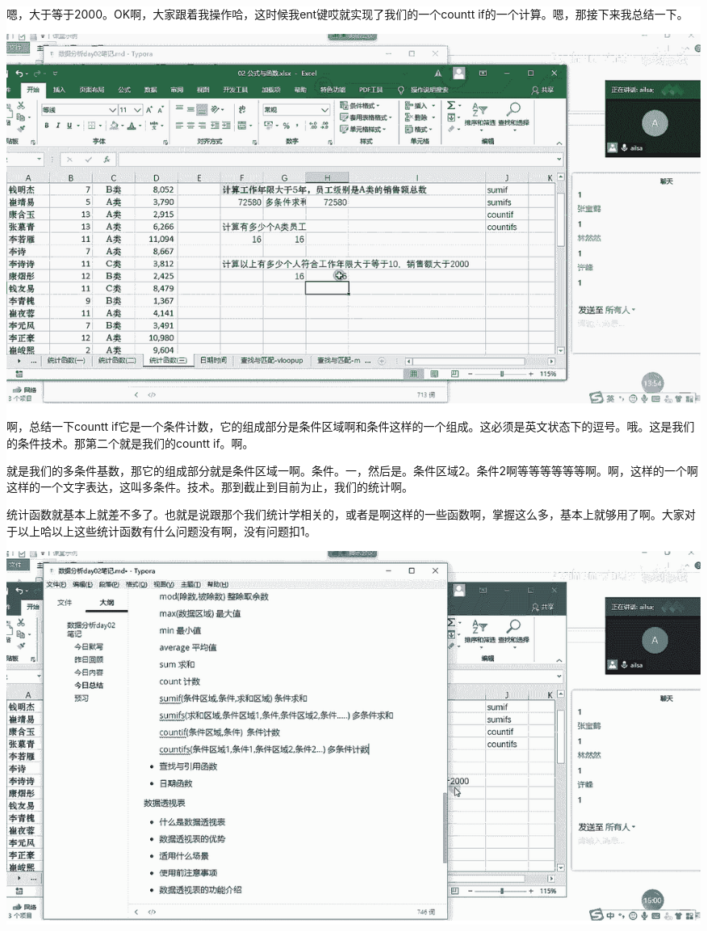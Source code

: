 嗯，大于等于2000。OK啊，大家跟着我操作哈，这时候我ent键哎就实现了我们的一个countt if的一个计算。嗯，那接下来我总结一下。



![](img/3b09b800cd4f76f7a1e5451c62a07beb_27.png)

啊，总结一下countt if它是一个条件计数，它的组成部分是条件区域啊和条件这样的一个组成。这必须是英文状态下的逗号。哦。这是我们的条件技术。那第二个就是我们的countt if。啊。

就是我们的多条件基数，那它的组成部分就是条件区域一啊。条件。一，然后是。条件区域2。条件2啊等等等等等等啊。啊，这样的一个啊这样的一个文字表达，这叫多条件。技术。那到截止到目前为止，我们的统计啊。

统计函数就基本上就差不多了。也就是说跟那个我们统计学相关的，或者是啊这样的一些函数啊，掌握这么多，基本上就够用了啊。大家对于以上哈以上这些统计函数有什么问题没有啊，没有问题扣1。



![](img/3b09b800cd4f76f7a1e5451c62a07beb_29.png)

